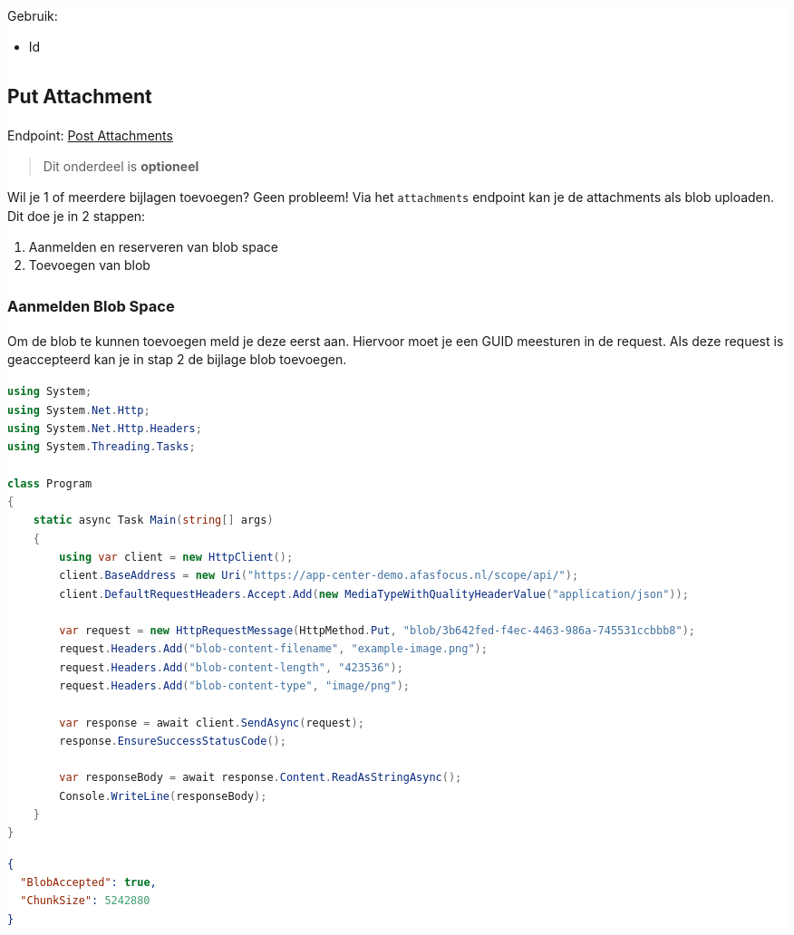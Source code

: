 Gebruik:

- Id

## Put Attachment

Endpoint: [Post Attachments](https://docs.afas.help/apidoc/sb/nl/latest#put-/api/blob/-uuid-)

> Dit onderdeel is **optioneel**

Wil je 1 of meerdere bijlagen toevoegen? Geen probleem! Via het `attachments` endpoint kan je de attachments als blob uploaden. Dit doe je in 2 stappen:

1. Aanmelden en reserveren van blob space
2. Toevoegen van blob

### Aanmelden Blob Space

Om de blob te kunnen toevoegen meld je deze eerst aan. Hiervoor moet je een GUID meesturen in de request. Als deze request is geaccepteerd kan je in stap 2 de bijlage blob toevoegen.

```csharp Reserving blob space
using System;
using System.Net.Http;
using System.Net.Http.Headers;
using System.Threading.Tasks;

class Program
{
    static async Task Main(string[] args)
    {
        using var client = new HttpClient();
        client.BaseAddress = new Uri("https://app-center-demo.afasfocus.nl/scope/api/");
        client.DefaultRequestHeaders.Accept.Add(new MediaTypeWithQualityHeaderValue("application/json"));

        var request = new HttpRequestMessage(HttpMethod.Put, "blob/3b642fed-f4ec-4463-986a-745531ccbbb8");
        request.Headers.Add("blob-content-filename", "example-image.png");
        request.Headers.Add("blob-content-length", "423536");
        request.Headers.Add("blob-content-type", "image/png");

        var response = await client.SendAsync(request);
        response.EnsureSuccessStatusCode();

        var responseBody = await response.Content.ReadAsStringAsync();
        Console.WriteLine(responseBody);
    }
}
```

```json Result
{
  "BlobAccepted": true,
  "ChunkSize": 5242880
}
```
